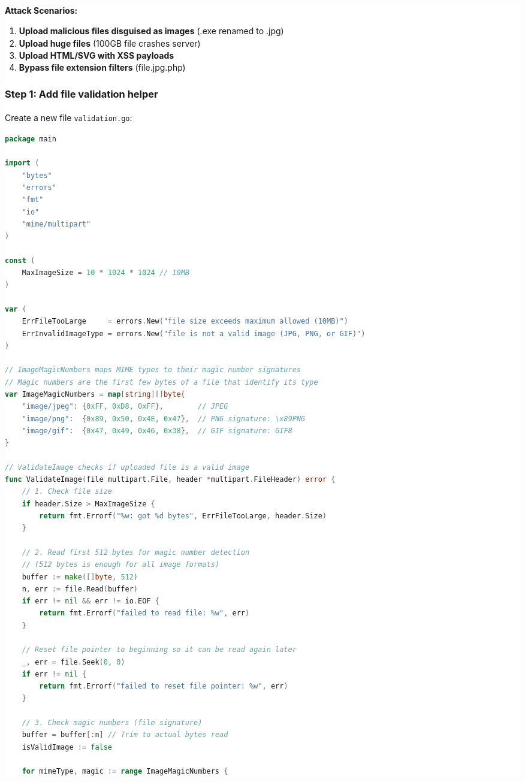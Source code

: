 **Attack Scenarios:**

1. **Upload malicious files disguised as images** (.exe renamed to .jpg)
2. **Upload huge files** (100GB file crashes server)
3. **Upload HTML/SVG with XSS payloads**
4. **Bypass file extension filters** (file.jpg.php)

### Step 1: Add file validation helper

Create a new file `validation.go`:

```go
package main

import (
	"bytes"
	"errors"
	"fmt"
	"io"
	"mime/multipart"
)

const (
	MaxImageSize = 10 * 1024 * 1024 // 10MB
)

var (
	ErrFileTooLarge     = errors.New("file size exceeds maximum allowed (10MB)")
	ErrInvalidImageType = errors.New("file is not a valid image (JPG, PNG, or GIF)")
)

// ImageMagicNumbers maps MIME types to their magic number signatures
// Magic numbers are the first few bytes of a file that identify its type
var ImageMagicNumbers = map[string][]byte{
	"image/jpeg": {0xFF, 0xD8, 0xFF},        // JPEG
	"image/png":  {0x89, 0x50, 0x4E, 0x47},  // PNG signature: \x89PNG
	"image/gif":  {0x47, 0x49, 0x46, 0x38},  // GIF signature: GIF8
}

// ValidateImage checks if uploaded file is a valid image
func ValidateImage(file multipart.File, header *multipart.FileHeader) error {
	// 1. Check file size
	if header.Size > MaxImageSize {
		return fmt.Errorf("%w: got %d bytes", ErrFileTooLarge, header.Size)
	}

	// 2. Read first 512 bytes for magic number detection
	// (512 bytes is enough for all image formats)
	buffer := make([]byte, 512)
	n, err := file.Read(buffer)
	if err != nil && err != io.EOF {
		return fmt.Errorf("failed to read file: %w", err)
	}

	// Reset file pointer to beginning so it can be read again later
	_, err = file.Seek(0, 0)
	if err != nil {
		return fmt.Errorf("failed to reset file pointer: %w", err)
	}

	// 3. Check magic numbers (file signature)
	buffer = buffer[:n] // Trim to actual bytes read
	isValidImage := false

	for mimeType, magic := range ImageMagicNumbers {
```